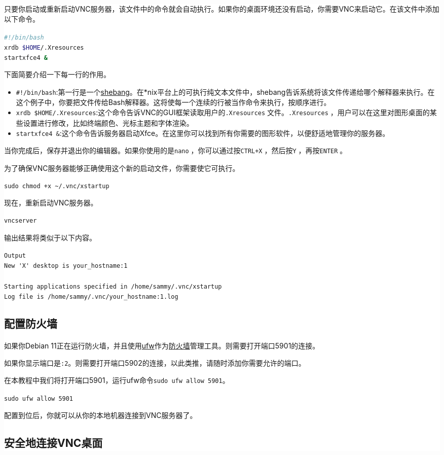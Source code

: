 只要你启动或重新启动VNC服务器，该文件中的命令就会自动执行。如果你的桌面环境还没有启动，你需要VNC来启动它。在该文件中添加以下命令。

```bash
#!/bin/bash
xrdb $HOME/.Xresources
startxfce4 &
```

下面简要介绍一下每一行的作用。

- `#!/bin/bash`:第一行是一个[shebang](https://link.juejin.cn?target=https%3A%2F%2Fen.wikipedia.org%2Fwiki%2FShebang_(Unix))。在*nix平台上的可执行纯文本文件中，shebang告诉系统将该文件传递给哪个解释器来执行。在这个例子中，你要把文件传给Bash解释器。这将使每一个连续的行被当作命令来执行，按顺序进行。
- `xrdb $HOME/.Xresources`:这个命令告诉VNC的GUI框架读取用户的`.Xresources` 文件。`.Xresources` ，用户可以在这里对图形桌面的某些设置进行修改，比如终端颜色、光标主题和字体渲染。
- `startxfce4 &`:这个命令告诉服务器启动Xfce。在这里你可以找到所有你需要的图形软件，以便舒适地管理你的服务器。

当你完成后，保存并退出你的编辑器。如果你使用的是`nano` ，你可以通过按`CTRL+X` ，然后按`Y` ，再按`ENTER` 。

为了确保VNC服务器能够正确使用这个新的启动文件，你需要使它可执行。

```
sudo chmod +x ~/.vnc/xstartup
```

现在，重新启动VNC服务器。

```
vncserver
```

输出结果将类似于以下内容。

```
Output
New 'X' desktop is your_hostname:1

Starting applications specified in /home/sammy/.vnc/xstartup
Log file is /home/sammy/.vnc/your_hostname:1.log
```

## 配置防火墙

如果你Debian 11正在运行防火墙，并且使用[ufw](https://www.myfreax.com/how-to-setup-a-firewall-with-ufw-on-debian-10/)作为[防火墙](https://www.myfreax.com/how-to-setup-a-firewall-with-ufw-on-debian-10/)管理工具。则需要打开端口5901的连接。

如果你显示端口是`:2`。则需要打开端口5902的连接，以此类推，请随时添加你需要允许的端口。

在本教程中我们将打开端口5901，运行ufw命令`sudo ufw allow 5901`。

```
sudo ufw allow 5901
```

配置到位后，你就可以从你的本地机器连接到VNC服务器了。

## 安全地连接VNC桌面
